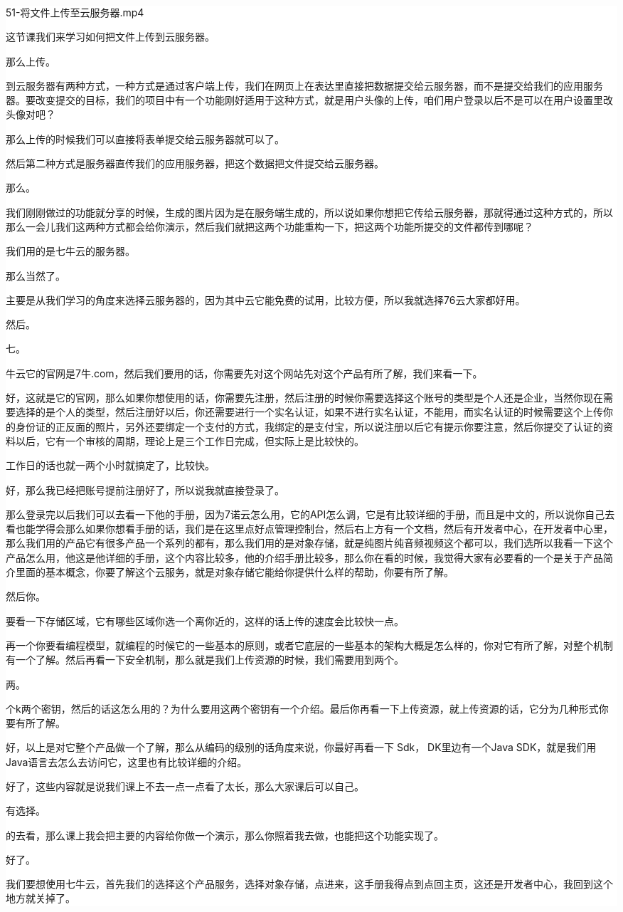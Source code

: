 51-将文件上传至云服务器.mp4

这节课我们来学习如何把文件上传到云服务器。

那么上传。

到云服务器有两种方式，一种方式是通过客户端上传，我们在网页上在表达里直接把数据提交给云服务器，而不是提交给我们的应用服务器。要改变提交的目标，我们的项目中有一个功能刚好适用于这种方式，就是用户头像的上传，咱们用户登录以后不是可以在用户设置里改头像对吧？

那么上传的时候我们可以直接将表单提交给云服务器就可以了。

然后第二种方式是服务器直传我们的应用服务器，把这个数据把文件提交给云服务器。

那么。

我们刚刚做过的功能就分享的时候，生成的图片因为是在服务端生成的，所以说如果你想把它传给云服务器，那就得通过这种方式的，所以那么一会儿我们这两种方式都会给你演示，然后我们就把这两个功能重构一下，把这两个功能所提交的文件都传到哪呢？

我们用的是七牛云的服务器。

那么当然了。

主要是从我们学习的角度来选择云服务器的，因为其中云它能免费的试用，比较方便，所以我就选择76云大家都好用。

然后。

七。

牛云它的官网是7牛.com，然后我们要用的话，你需要先对这个网站先对这个产品有所了解，我们来看一下。

好，这就是它的官网，那么如果你想使用的话，你需要先注册，然后注册的时候你需要选择这个账号的类型是个人还是企业，当然你现在需要选择的是个人的类型，然后注册好以后，你还需要进行一个实名认证，如果不进行实名认证，不能用，而实名认证的时候需要这个上传你的身份证的正反面的照片，另外还要绑定一个支付的方式，我绑定的是支付宝，所以说注册以后它有提示你要注意，然后你提交了认证的资料以后，它有一个审核的周期，理论上是三个工作日完成，但实际上是比较快的。

工作日的话也就一两个小时就搞定了，比较快。

好，那么我已经把账号提前注册好了，所以说我就直接登录了。

那么登录完以后我们可以去看一下他的手册，因为7诺云怎么用，它的API怎么调，它是有比较详细的手册，而且是中文的，所以说你自己去看也能学得会那么如果你想看手册的话，我们是在这里点好点管理控制台，然后右上方有一个文档，然后有开发者中心，在开发者中心里，那么我们用的产品它有很多产品一个系列的都有，那么我们用的是对象存储，就是纯图片纯音频视频这个都可以，我们选所以我看一下这个产品怎么用，他这是他详细的手册，这个内容比较多，他的介绍手册比较多，那么你在看的时候，我觉得大家有必要看的一个是关于产品简介里面的基本概念，你要了解这个云服务，就是对象存储它能给你提供什么样的帮助，你要有所了解。

然后你。

要看一下存储区域，它有哪些区域你选一个离你近的，这样的话上传的速度会比较快一点。

再一个你要看编程模型，就编程的时候它的一些基本的原则，或者它底层的一些基本的架构大概是怎么样的，你对它有所了解，对整个机制有一个了解。然后再看一下安全机制，那么就是我们上传资源的时候，我们需要用到两个。

两。

个k两个密钥，然后的话这怎么用的？为什么要用这两个密钥有一个介绍。最后你再看一下上传资源，就上传资源的话，它分为几种形式你要有所了解。

好，以上是对它整个产品做一个了解，那么从编码的级别的话角度来说，你最好再看一下 Sdk， DK里边有一个Java SDK，就是我们用Java语言去怎么去访问它，这里也有比较详细的介绍。

好了，这些内容就是说我们课上不去一点一点看了太长，那么大家课后可以自己。

有选择。

的去看，那么课上我会把主要的内容给你做一个演示，那么你照着我去做，也能把这个功能实现了。

好了。

我们要想使用七牛云，首先我们的选择这个产品服务，选择对象存储，点进来，这手册我得点到点回主页，这还是开发者中心，我回到这个地方就关掉了。
